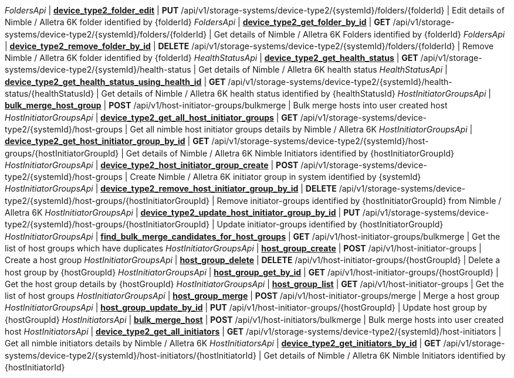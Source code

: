 *FoldersApi* | [**device_type2_folder_edit**](docs/FoldersApi.md#device_type2_folder_edit) | **PUT** /api/v1/storage-systems/device-type2/{systemId}/folders/{folderId} | Edit details of Nimble / Alletra 6K folder identified by {folderId}
*FoldersApi* | [**device_type2_get_folder_by_id**](docs/FoldersApi.md#device_type2_get_folder_by_id) | **GET** /api/v1/storage-systems/device-type2/{systemId}/folders/{folderId} | Get details of Nimble / Alletra 6K Folders identified by {folderId}
*FoldersApi* | [**device_type2_remove_folder_by_id**](docs/FoldersApi.md#device_type2_remove_folder_by_id) | **DELETE** /api/v1/storage-systems/device-type2/{systemId}/folders/{folderId} | Remove Nimble / Alletra 6K folder identified by {folderId}
*HealthStatusApi* | [**device_type2_get_health_status**](docs/HealthStatusApi.md#device_type2_get_health_status) | **GET** /api/v1/storage-systems/device-type2/{systemId}/health-status | Get details of  Nimble / Alletra 6K health status
*HealthStatusApi* | [**device_type2_get_health_status_using_health_id**](docs/HealthStatusApi.md#device_type2_get_health_status_using_health_id) | **GET** /api/v1/storage-systems/device-type2/{systemId}/health-status/{healthStatusId} | Get details of  Nimble / Alletra 6K health status identified by {healthStatusId}
*HostInitiatorGroupsApi* | [**bulk_merge_host_group**](docs/HostInitiatorGroupsApi.md#bulk_merge_host_group) | **POST** /api/v1/host-initiator-groups/bulkmerge | Bulk merge hosts into user created host
*HostInitiatorGroupsApi* | [**device_type2_get_all_host_initiator_groups**](docs/HostInitiatorGroupsApi.md#device_type2_get_all_host_initiator_groups) | **GET** /api/v1/storage-systems/device-type2/{systemId}/host-groups | Get all nimble host initiator groups details by Nimble / Alletra 6K
*HostInitiatorGroupsApi* | [**device_type2_get_host_initiator_group_by_id**](docs/HostInitiatorGroupsApi.md#device_type2_get_host_initiator_group_by_id) | **GET** /api/v1/storage-systems/device-type2/{systemId}/host-groups/{hostInitiatorGroupId} | Get details of Nimble / Alletra 6K Nimble Initiators identified by {hostInitiatorGroupId}
*HostInitiatorGroupsApi* | [**device_type2_host_initiator_group_create**](docs/HostInitiatorGroupsApi.md#device_type2_host_initiator_group_create) | **POST** /api/v1/storage-systems/device-type2/{systemId}/host-groups | Create Nimble / Alletra 6K initiator group in system identified by {systemId}
*HostInitiatorGroupsApi* | [**device_type2_remove_host_initiator_group_by_id**](docs/HostInitiatorGroupsApi.md#device_type2_remove_host_initiator_group_by_id) | **DELETE** /api/v1/storage-systems/device-type2/{systemId}/host-groups/{hostInitiatorGroupId} | Remove initiator-groups identified by {hostInitiatorGroupId} from Nimble / Alletra 6K
*HostInitiatorGroupsApi* | [**device_type2_update_host_initiator_group_by_id**](docs/HostInitiatorGroupsApi.md#device_type2_update_host_initiator_group_by_id) | **PUT** /api/v1/storage-systems/device-type2/{systemId}/host-groups/{hostInitiatorGroupId} | Update initiator-groups identified by {hostInitiatorGroupId}
*HostInitiatorGroupsApi* | [**find_bulk_merge_candidates_for_host_groups**](docs/HostInitiatorGroupsApi.md#find_bulk_merge_candidates_for_host_groups) | **GET** /api/v1/host-initiator-groups/bulkmerge | Get the list of host groups which have duplicates
*HostInitiatorGroupsApi* | [**host_group_create**](docs/HostInitiatorGroupsApi.md#host_group_create) | **POST** /api/v1/host-initiator-groups | Create a host group
*HostInitiatorGroupsApi* | [**host_group_delete**](docs/HostInitiatorGroupsApi.md#host_group_delete) | **DELETE** /api/v1/host-initiator-groups/{hostGroupId} | Delete a host group by {hostGroupId}
*HostInitiatorGroupsApi* | [**host_group_get_by_id**](docs/HostInitiatorGroupsApi.md#host_group_get_by_id) | **GET** /api/v1/host-initiator-groups/{hostGroupId} | Get the host group details by {hostGroupId}
*HostInitiatorGroupsApi* | [**host_group_list**](docs/HostInitiatorGroupsApi.md#host_group_list) | **GET** /api/v1/host-initiator-groups | Get the list of host groups
*HostInitiatorGroupsApi* | [**host_group_merge**](docs/HostInitiatorGroupsApi.md#host_group_merge) | **POST** /api/v1/host-initiator-groups/merge | Merge a host group
*HostInitiatorGroupsApi* | [**host_group_update_by_id**](docs/HostInitiatorGroupsApi.md#host_group_update_by_id) | **PUT** /api/v1/host-initiator-groups/{hostGroupId} | Update host group by {hostGroupId}
*HostInitiatorsApi* | [**bulk_merge_host**](docs/HostInitiatorsApi.md#bulk_merge_host) | **POST** /api/v1/host-initiators/bulkmerge | Bulk merge hosts into user created host
*HostInitiatorsApi* | [**device_type2_get_all_initiators**](docs/HostInitiatorsApi.md#device_type2_get_all_initiators) | **GET** /api/v1/storage-systems/device-type2/{systemId}/host-initiators | Get all nimble initiators details by Nimble / Alletra 6K
*HostInitiatorsApi* | [**device_type2_get_initiators_by_id**](docs/HostInitiatorsApi.md#device_type2_get_initiators_by_id) | **GET** /api/v1/storage-systems/device-type2/{systemId}/host-initiators/{hostInitiatorId} | Get details of Nimble / Alletra 6K Nimble Initiators identified by {hostInitiatorId}